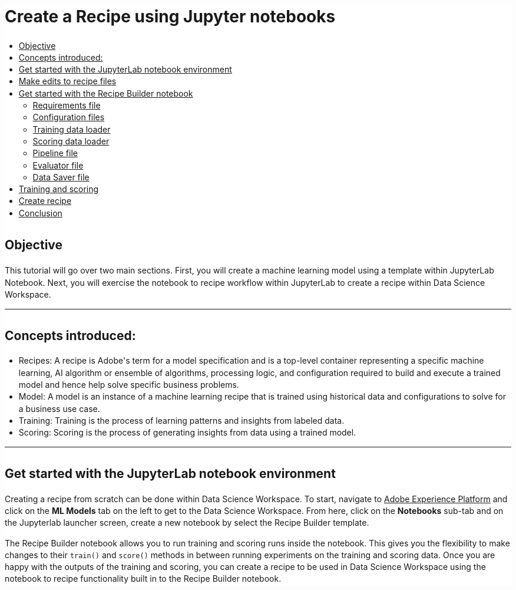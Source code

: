 # Create a Recipe using Jupyter notebooks 

- [Objective](#objective)
- [Concepts introduced:](#concepts-introduced)
- [Get started with the JupyterLab notebook environment](#get-started-with-the-jupyterlab-notebook-environment)
- [Make edits to recipe files](#make-edits-to-recipe-files)
- [Get started with the Recipe Builder notebook](#get-started-with-the-recipe-builder-notebook)
    - [Requirements file](#requirements-file)
    - [Configuration files](#configuration-files)
    - [Training data loader](#training-data-loader)
    - [Scoring data loader](#scoring-data-loader)
    - [Pipeline file](#pipeline-file)
    - [Evaluator file](#evaluator-file)
    - [Data Saver file](#data-saver-file)
- [Training and scoring](#training-and-scoring)
- [Create recipe](#create-recipe)
- [Conclusion](#conclusion)


## Objective

This tutorial will go over two main sections. First, you will create a machine learning model using a template within JupyterLab Notebook. Next, you will exercise the notebook to recipe workflow within JupyterLab to create a recipe within Data Science Workspace. 

---

## Concepts introduced:
* Recipes: A recipe is Adobe's term for a model specification and is a top-level container representing a specific machine learning, AI algorithm or ensemble of algorithms, processing logic, and configuration required to build and execute a trained model and hence help solve specific business problems.
* Model: A model is an instance of a machine learning recipe that is trained using historical data and configurations to solve for a business use case.
* Training: Training is the process of learning patterns and insights from labeled data.
* Scoring: Scoring is the process of generating insights from data using a trained model.



---

## Get started with the JupyterLab notebook environment

Creating a recipe from scratch can be done within Data Science Workspace. To start, navigate to [Adobe Experience Platform](https://platform.adobe.com) and click on the **ML Models** tab on the left to get to the Data Science Workspace. From here, click on the **Notebooks** sub-tab and on the Jupyterlab launcher screen, create a new notebook by select the Recipe Builder template.

The Recipe Builder notebook allows you to run training and scoring runs inside the notebook. This gives you the flexibility to make changes to their `train()` and `score()` methods in between running experiments on the training and scoring data. Once you are happy with the outputs of the training and scoring, you can create a recipe to be used in Data Science Workspace using the notebook to recipe functionality built in to the Recipe Builder notebook.
